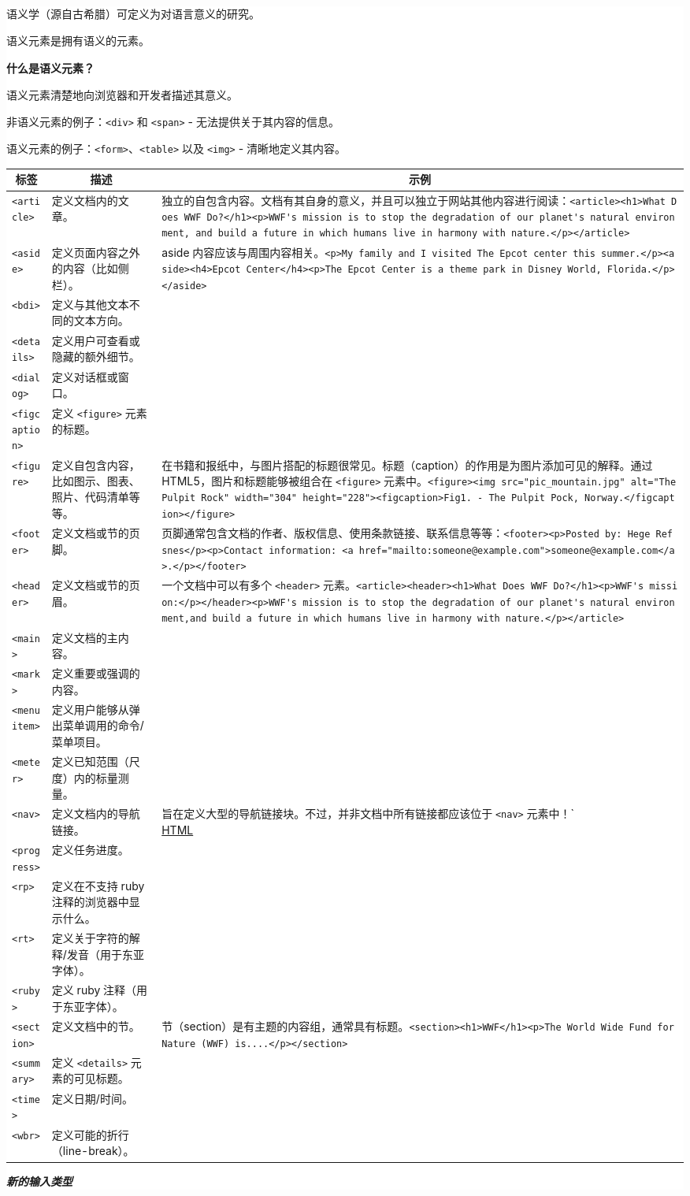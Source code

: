 语义学（源自古希腊）可定义为对语言意义的研究。

语义元素是拥有语义的元素。

**什么是语义元素？**

语义元素清楚地向浏览器和开发者描述其意义。

非语义元素的例子：`<div>` 和 `<span>` - 无法提供关于其内容的信息。

语义元素的例子：`<form>`、`<table>` 以及 `<img>` - 清晰地定义其内容。

| 标签           | 描述                                                 | 示例                                                                                                                                                                                                                                                                                               |
| -------------- | ---------------------------------------------------- | -------------------------------------------------------------------------------------------------------------------------------------------------------------------------------------------------------------------------------------------------------------------------------------------------- |
| `<article>`    | 定义文档内的文章。                                   | 独立的自包含内容。文档有其自身的意义，并且可以独立于网站其他内容进行阅读：`<article><h1>What Does WWF Do?</h1><p>WWF's mission is to stop the degradation of our planet's natural environment, and build a future in which humans live in harmony with nature.</p></article>`                      |
| `<aside>`      | 定义页面内容之外的内容（比如侧栏）。                 | aside 内容应该与周围内容相关。`<p>My family and I visited The Epcot center this summer.</p><aside><h4>Epcot Center</h4><p>The Epcot Center is a theme park in Disney World, Florida.</p></aside>`                                                                                                  |
| `<bdi>`        | 定义与其他文本不同的文本方向。                       |
| `<details>`    | 定义用户可查看或隐藏的额外细节。                     |
| `<dialog>`     | 定义对话框或窗口。                                   |
| `<figcaption>` | 定义 `<figure>` 元素的标题。                         |
| `<figure>`     | 定义自包含内容，比如图示、图表、照片、代码清单等等。 | 在书籍和报纸中，与图片搭配的标题很常见。标题（caption）的作用是为图片添加可见的解释。通过 HTML5，图片和标题能够被组合在 `<figure>` 元素中。`<figure><img src="pic_mountain.jpg" alt="The Pulpit Rock" width="304" height="228"><figcaption>Fig1. - The Pulpit Pock, Norway.</figcaption></figure>` |
| `<footer>`     | 定义文档或节的页脚。                                 | 页脚通常包含文档的作者、版权信息、使用条款链接、联系信息等等：`<footer><p>Posted by: Hege Refsnes</p><p>Contact information: <a href="mailto:someone@example.com">someone@example.com</a>.</p></footer>`                                                                                           |
| `<header>`     | 定义文档或节的页眉。                                 | 一个文档中可以有多个 `<header>` 元素。`<article><header><h1>What Does WWF Do?</h1><p>WWF's mission:</p></header><p>WWF's mission is to stop the degradation of our planet's natural environment,and build a future in which humans live in harmony with nature.</p></article>`                     |
| `<main>`       | 定义文档的主内容。                                   |
| `<mark>`       | 定义重要或强调的内容。                               |
| `<menuitem>`   | 定义用户能够从弹出菜单调用的命令/菜单项目。          |
| `<meter>`      | 定义已知范围（尺度）内的标量测量。                   |
| `<nav>`        | 定义文档内的导航链接。                               | 旨在定义大型的导航链接块。不过，并非文档中所有链接都应该位于 `<nav>` 元素中！`<nav><a href="/html/">HTML</a> | <a href="/css/">CSS</a> | <a href="/js/">JavaScript</a> | <a href="/jquery/">jQuery</a></nav>`                                                                                      |
| `<progress>`   | 定义任务进度。                                       |
| `<rp>`         | 定义在不支持 ruby 注释的浏览器中显示什么。           |
| `<rt>`         | 定义关于字符的解释/发音（用于东亚字体）。            |
| `<ruby>`       | 定义 ruby 注释（用于东亚字体）。                     |
| `<section>`    | 定义文档中的节。                                     | 节（section）是有主题的内容组，通常具有标题。`<section><h1>WWF</h1><p>The World Wide Fund for Nature (WWF) is....</p></section>`                                                                                                                                                                   |
| `<summary>`    | 定义 `<details>` 元素的可见标题。                    |
| `<time>`       | 定义日期/时间。                                      |
| `<wbr>`        | 定义可能的折行（line-break）。                       |

***新的输入类型***
